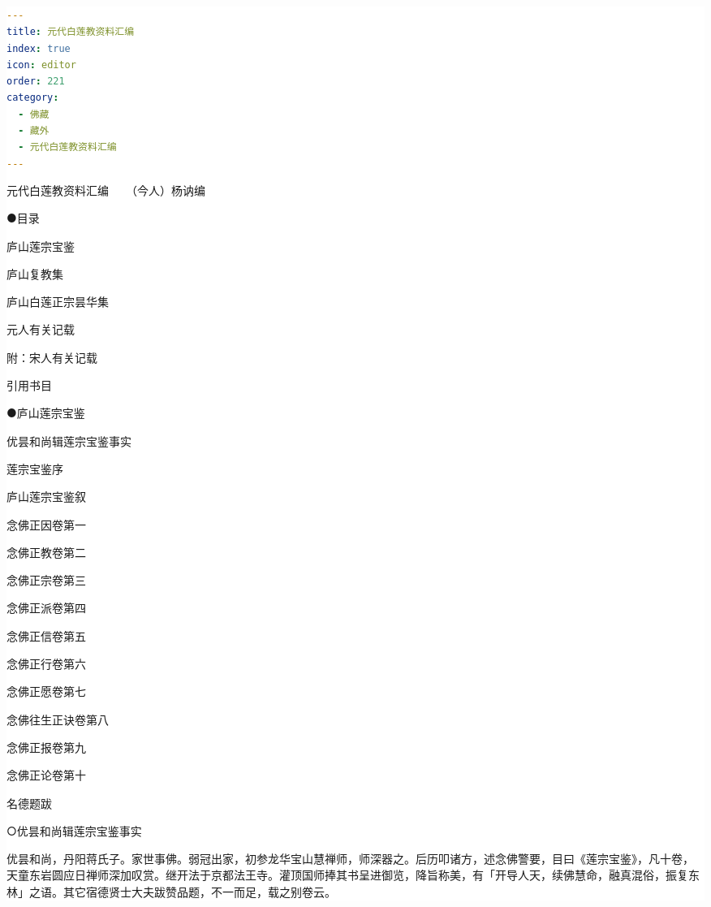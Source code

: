 ```yaml
---
title: 元代白莲教资料汇编
index: true
icon: editor
order: 221
category:
  - 佛藏
  - 藏外
  - 元代白莲教资料汇编
---
```


元代白莲教资料汇编　　（今人）杨讷编  

●目录  

庐山莲宗宝鉴  

庐山复教集  

庐山白莲正宗昙华集  

元人有关记载  

附：宋人有关记载  

引用书目  

●庐山莲宗宝鉴  

优昙和尚辑莲宗宝鉴事实  

莲宗宝鉴序  

庐山莲宗宝鉴叙  

念佛正因卷第一  

念佛正教卷第二  

念佛正宗卷第三  

念佛正派卷第四  

念佛正信卷第五  

念佛正行卷第六  

念佛正愿卷第七  

念佛往生正诀卷第八  

念佛正报卷第九  

念佛正论卷第十  

名德题跋  

○优昙和尚辑莲宗宝鉴事实  

优昙和尚，丹阳蒋氏子。家世事佛。弱冠出家，初参龙华宝山慧禅师，师深器之。后历叩诸方，述念佛警要，目曰《莲宗宝鉴》，凡十卷，天童东岩圆应日禅师深加叹赏。继开法于京都法王寺。灌顶国师捧其书呈进御览，降旨称美，有「开导人天，续佛慧命，融真混俗，振复东林」之语。其它宿德贤士大夫跋赞品题，不一而足，载之别卷云。  
